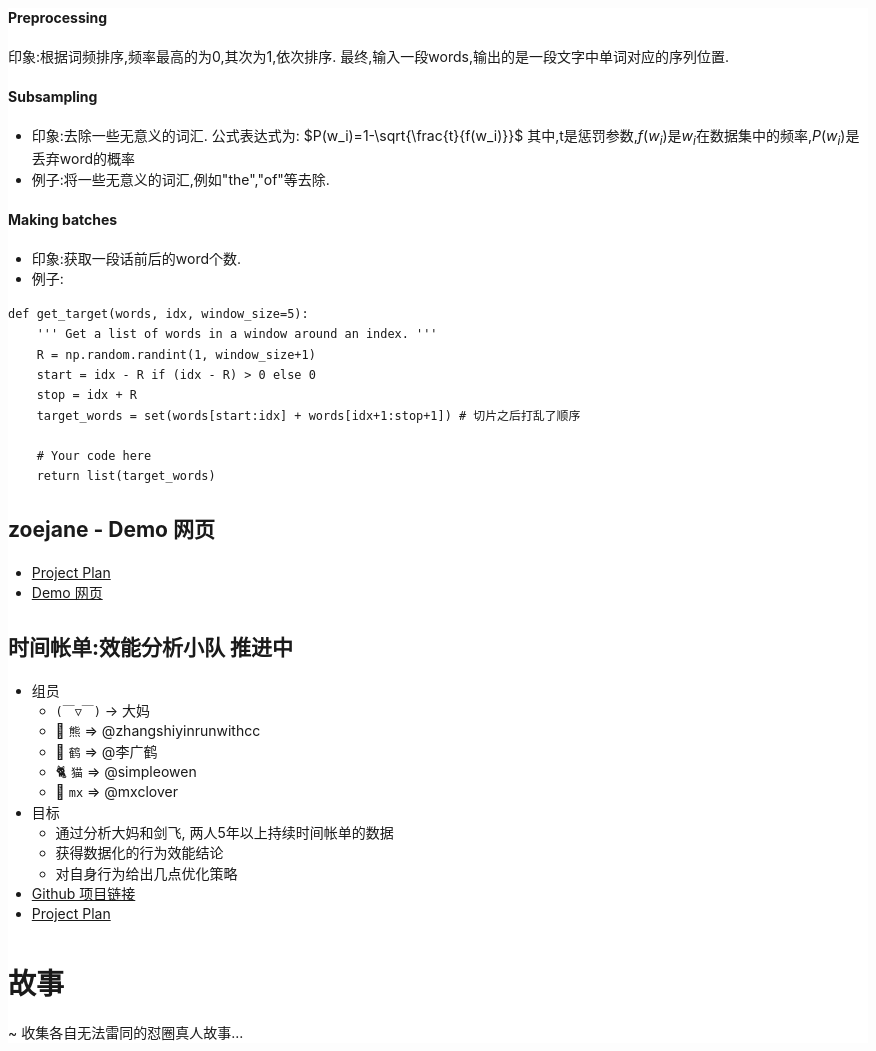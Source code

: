 #### Preprocessing

印象:根据词频排序,频率最高的为0,其次为1,依次排序. 最终,输入一段words,输出的是一段文字中单词对应的序列位置. 

#### Subsampling

- 印象:去除一些无意义的词汇. 公式表达式为:
$P(w_i)=1-\sqrt{\frac{t}{f(w_i)}}$
其中,t是惩罚参数,$f(w_i)$是$w_i$在数据集中的频率,$P(w_i)$是丢弃word的概率
- 例子:将一些无意义的词汇,例如"the","of"等去除. 

#### Making batches

- 印象:获取一段话前后的word个数. 
- 例子:

```
def get_target(words, idx, window_size=5):
    ''' Get a list of words in a window around an index. '''
    R = np.random.randint(1, window_size+1)
    start = idx - R if (idx - R) > 0 else 0
    stop = idx + R
    target_words = set(words[start:idx] + words[idx+1:stop+1]) # 切片之后打乱了顺序

    # Your code here
    return list(target_words)
```

## zoejane - Demo 网页

* [Project Plan](https://github.com/DebugUself/du4proto/blob/master/S04E51/du_s04e51_zoejane_plan.md)
* [Demo 网页](http://blog.zoejane.net/learn-web)

## 时间帐单:效能分析小队 推进中

- 组员
	* `(￣▽￣)` -> 大妈
	* 🐻 `熊` => @zhangshiyinrunwithcc
	* 🐣 `鹤` => @李广鹤
	* 🐈 `猫` => @simpleowen
	* 🐴 `mx` => @mxclover
-  目标
	- 通过分析大妈和剑飞, 两人5年以上持续时间帐单的数据
	- 获得数据化的行为效能结论
	- 对自身行为给出几点优化策略
- [Github 项目链接](https://github.com/DebugUself/du4proto/tree/atl4dama)
- [Project Plan](https://github.com/DebugUself/du4proto/blob/master/S03E51/du_s03e51_zoomquiet_plan.md)  

# 故事
~ 收集各自无法雷同的怼圈真人故事...
